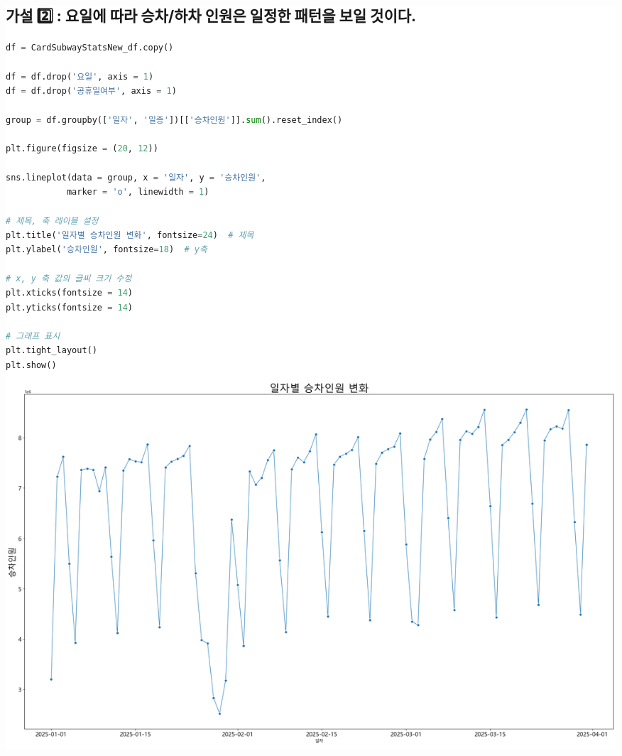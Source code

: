 ## 가설 2️⃣ : 요일에 따라 승차/하차 인원은 일정한 패턴을 보일 것이다. 


```python
df = CardSubwayStatsNew_df.copy()

df = df.drop('요일', axis = 1)
df = df.drop('공휴일여부', axis = 1)

group = df.groupby(['일자', '일종'])[['승차인원']].sum().reset_index()

plt.figure(figsize = (20, 12))

sns.lineplot(data = group, x = '일자', y = '승차인원', 
            marker = 'o', linewidth = 1)

# 제목, 축 레이블 설정
plt.title('일자별 승차인원 변화', fontsize=24)  # 제목
plt.ylabel('승차인원', fontsize=18)  # y축

# x, y 축 값의 글씨 크기 수정
plt.xticks(fontsize = 14)
plt.yticks(fontsize = 14)

# 그래프 표시
plt.tight_layout()
plt.show()
```


    
![png](/assets/images/Analysis_Report/1/output_14_0.png)
    